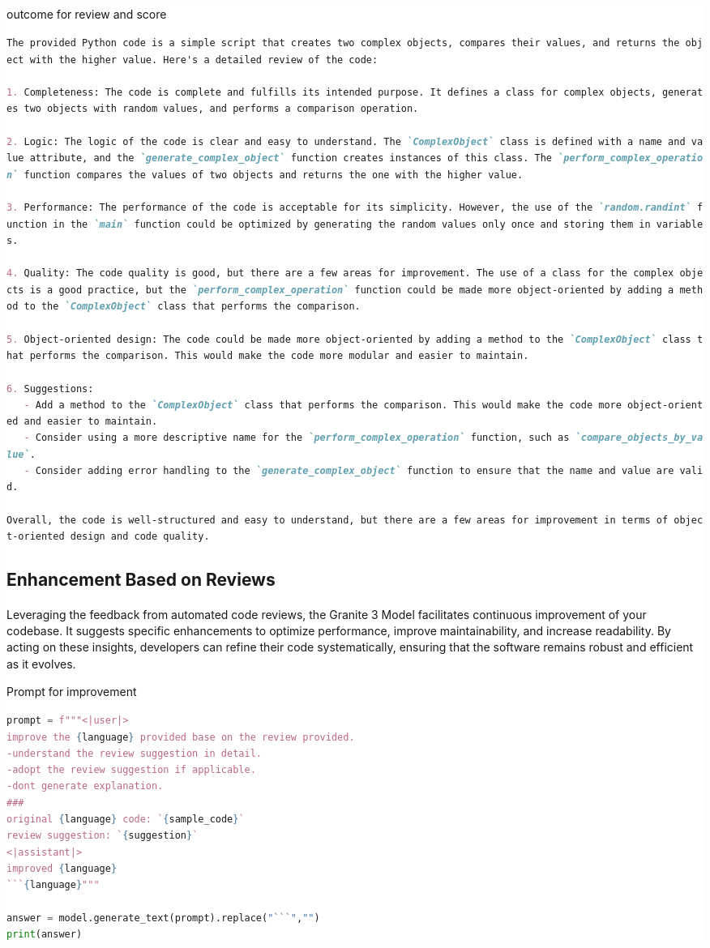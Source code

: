 outcome for review and score

```markdown
The provided Python code is a simple script that creates two complex objects, compares their values, and returns the object with the higher value. Here's a detailed review of the code:

1. Completeness: The code is complete and fulfills its intended purpose. It defines a class for complex objects, generates two objects with random values, and performs a comparison operation.

2. Logic: The logic of the code is clear and easy to understand. The `ComplexObject` class is defined with a name and value attribute, and the `generate_complex_object` function creates instances of this class. The `perform_complex_operation` function compares the values of two objects and returns the one with the higher value.

3. Performance: The performance of the code is acceptable for its simplicity. However, the use of the `random.randint` function in the `main` function could be optimized by generating the random values only once and storing them in variables.

4. Quality: The code quality is good, but there are a few areas for improvement. The use of a class for the complex objects is a good practice, but the `perform_complex_operation` function could be made more object-oriented by adding a method to the `ComplexObject` class that performs the comparison.

5. Object-oriented design: The code could be made more object-oriented by adding a method to the `ComplexObject` class that performs the comparison. This would make the code more modular and easier to maintain.

6. Suggestions:
   - Add a method to the `ComplexObject` class that performs the comparison. This would make the code more object-oriented and easier to maintain.
   - Consider using a more descriptive name for the `perform_complex_operation` function, such as `compare_objects_by_value`.
   - Consider adding error handling to the `generate_complex_object` function to ensure that the name and value are valid.

Overall, the code is well-structured and easy to understand, but there are a few areas for improvement in terms of object-oriented design and code quality.
```

## Enhancement Based on Reviews

Leveraging the feedback from automated code reviews, the Granite 3 Model facilitates continuous improvement of your codebase. It suggests specific enhancements to optimize performance, improve maintainability, and increase readability. By acting on these insights, developers can refine their code systematically, ensuring that the software remains robust and efficient as it evolves.

Prompt for improvement

```python
prompt = f"""<|user|>
improve the {language} provided base on the review provided.
-understand the review suggestion in detail.
-adopt the review suggestion if applicable.
-dont generate explanation.
###
original {language} code: `{sample_code}`
review suggestion: `{suggestion}`
<|assistant|>
improved {language}
```{language}"""

answer = model.generate_text(prompt).replace("```","")
print(answer)
```
